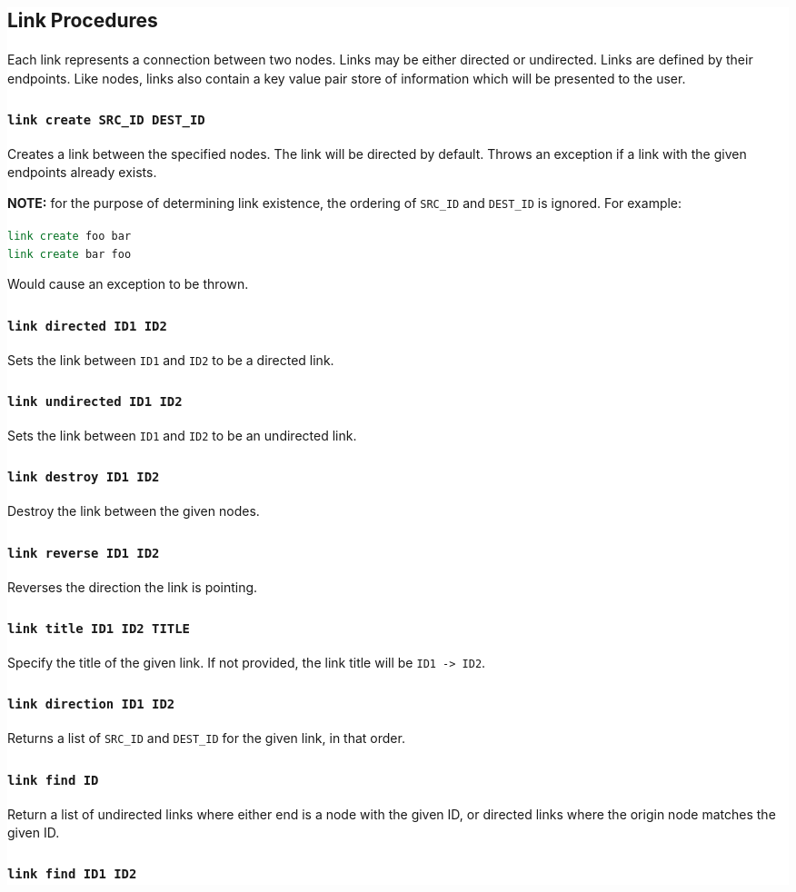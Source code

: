 ## Link Procedures

Each link represents a connection between two nodes. Links may be either
directed or undirected. Links are defined by their endpoints. Like nodes, links
also contain a key value pair store of information which will be presented to
the user.

### `link create SRC_ID DEST_ID`

Creates a link between the specified nodes. The link will be directed by
default. Throws an exception if a link with the given endpoints already exists.

**NOTE:** for the purpose of determining link existence, the ordering of
`SRC_ID` and `DEST_ID` is ignored. For example:

```tcl
link create foo bar
link create bar foo
```

Would cause an exception to be thrown.

### `link directed ID1 ID2`

Sets the link between `ID1` and `ID2` to be a directed link.

### `link undirected ID1 ID2`

Sets the link between `ID1` and `ID2` to be an undirected link.

### `link destroy ID1 ID2`

Destroy the link between the given nodes.

### `link reverse ID1 ID2`

Reverses the direction the link is pointing.

### `link title ID1 ID2 TITLE`

Specify the title of the given link. If not provided, the link title will be
`ID1 -> ID2`.

### `link direction ID1 ID2`

Returns a list of `SRC_ID` and `DEST_ID` for the given link, in that order.

### `link find ID`

Return a list of undirected links where either end is a node with the given ID,
or directed links where the origin node matches the given ID.

### `link find ID1 ID2`
